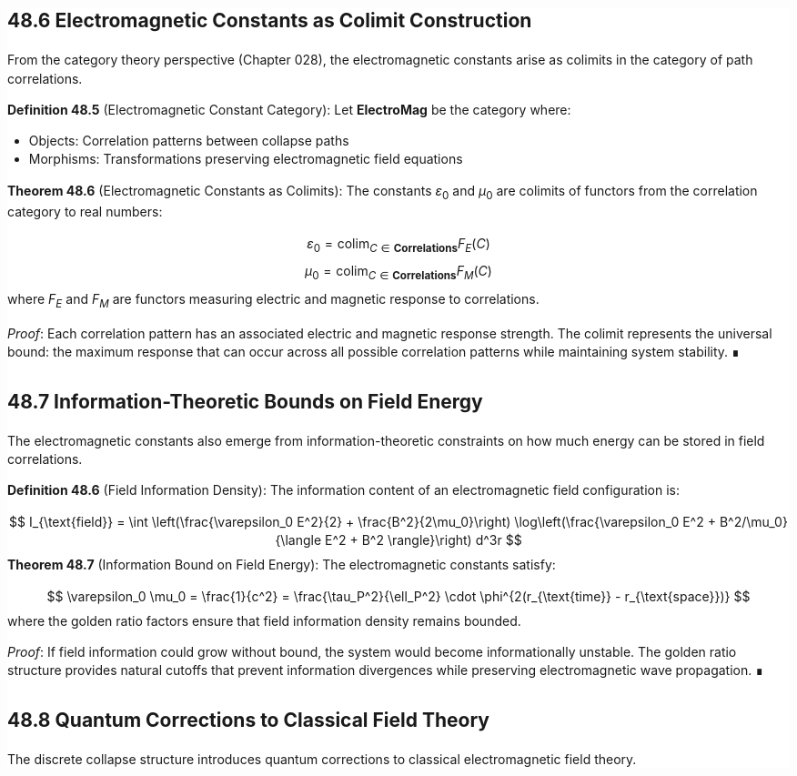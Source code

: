 ## 48.6 Electromagnetic Constants as Colimit Construction

From the category theory perspective (Chapter 028), the electromagnetic constants arise as colimits in the category of path correlations.

**Definition 48.5** (Electromagnetic Constant Category): Let $\mathbf{ElectroMag}$ be the category where:
- Objects: Correlation patterns between collapse paths
- Morphisms: Transformations preserving electromagnetic field equations

**Theorem 48.6** (Electromagnetic Constants as Colimits): The constants $\varepsilon_0$ and $\mu_0$ are colimits of functors from the correlation category to real numbers:

$$
\varepsilon_0 = \text{colim}_{C \in \mathbf{Correlations}} F_E(C)
$$
$$
\mu_0 = \text{colim}_{C \in \mathbf{Correlations}} F_M(C)
$$
where $F_E$ and $F_M$ are functors measuring electric and magnetic response to correlations.

*Proof*: Each correlation pattern has an associated electric and magnetic response strength. The colimit represents the universal bound: the maximum response that can occur across all possible correlation patterns while maintaining system stability. ∎

## 48.7 Information-Theoretic Bounds on Field Energy

The electromagnetic constants also emerge from information-theoretic constraints on how much energy can be stored in field correlations.

**Definition 48.6** (Field Information Density): The information content of an electromagnetic field configuration is:

$$
I_{\text{field}} = \int \left(\frac{\varepsilon_0 E^2}{2} + \frac{B^2}{2\mu_0}\right) \log\left(\frac{\varepsilon_0 E^2 + B^2/\mu_0}{\langle E^2 + B^2 \rangle}\right) d^3r
$$
**Theorem 48.7** (Information Bound on Field Energy): The electromagnetic constants satisfy:

$$
\varepsilon_0 \mu_0 = \frac{1}{c^2} = \frac{\tau_P^2}{\ell_P^2} \cdot \phi^{2(r_{\text{time}} - r_{\text{space}})}
$$
where the golden ratio factors ensure that field information density remains bounded.

*Proof*: If field information could grow without bound, the system would become informationally unstable. The golden ratio structure provides natural cutoffs that prevent information divergences while preserving electromagnetic wave propagation. ∎

## 48.8 Quantum Corrections to Classical Field Theory

The discrete collapse structure introduces quantum corrections to classical electromagnetic field theory.
